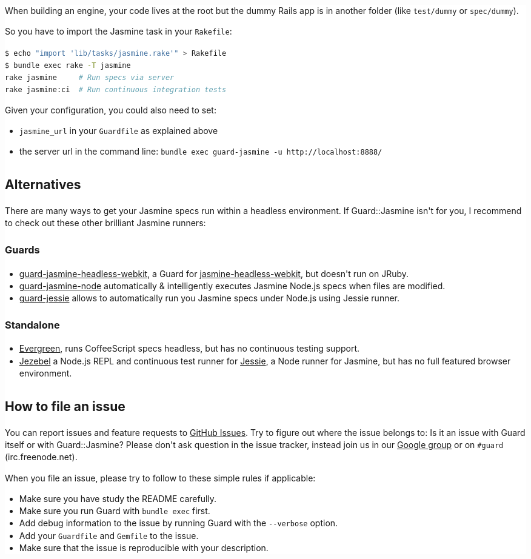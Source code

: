 When building an engine, your code lives at the root but the dummy Rails app is in another folder (like `test/dummy` or `spec/dummy`).

So you have to import the Jasmine task in your `Rakefile`:

```bash
$ echo "import 'lib/tasks/jasmine.rake'" > Rakefile
$ bundle exec rake -T jasmine
rake jasmine     # Run specs via server
rake jasmine:ci  # Run continuous integration tests
```

Given your configuration, you could also need to set:

* `jasmine_url` in your `Guardfile` as explained above

* the server url in the command line: `bundle exec guard-jasmine -u http://localhost:8888/`

## Alternatives

There are many ways to get your Jasmine specs run within a headless environment. If Guard::Jasmine isn't for you,
I recommend to check out these other brilliant Jasmine runners:

### Guards

* [guard-jasmine-headless-webkit][], a Guard for [jasmine-headless-webkit][], but doesn't run on JRuby.
* [guard-jasmine-node][] automatically & intelligently executes Jasmine Node.js specs when files are modified.
* [guard-jessie][] allows to automatically run you Jasmine specs under Node.js using Jessie runner.

### Standalone

* [Evergreen][], runs CoffeeScript specs headless, but has no continuous testing support.
* [Jezebel][] a Node.js REPL and continuous test runner for [Jessie][], a Node runner for Jasmine, but has no full
featured browser environment.

## How to file an issue

You can report issues and feature requests to [GitHub Issues](https://github.com/netzpirat/guard-jasmine/issues). Try to figure out
where the issue belongs to: Is it an issue with Guard itself or with Guard::Jasmine? Please don't
ask question in the issue tracker, instead join us in our [Google group](http://groups.google.com/group/guard-dev) or on
`#guard` (irc.freenode.net).

When you file an issue, please try to follow to these simple rules if applicable:

* Make sure you have study the README carefully.
* Make sure you run Guard with `bundle exec` first.
* Add debug information to the issue by running Guard with the `--verbose` option.
* Add your `Guardfile` and `Gemfile` to the issue.
* Make sure that the issue is reproducible with your description.


[Guard]: https://github.com/guard/guard
[Guards]: https://github.com/guard
[Guard Team]: https://github.com/guard/guard/contributors
[Ariya Hidayat]: http://twitter.com/#!/AriyaHidayat
[PhantomJS]: http://www.phantomjs.org/
[the PhantomJS download section]: http://code.google.com/p/phantomjs/downloads/list
[PhantomJS build instructions]: http://code.google.com/p/phantomjs/wiki/BuildInstructions
[Brad Phelan]: http://twitter.com/#!/bradgonesurfing
[Jasminerice]: https://github.com/bradphelan/jasminerice
[Pivotal Labs]: http://pivotallabs.com/
[Jasmine]: http://pivotal.github.com/jasmine/
[the Jasmine Gem]: https://github.com/pivotal/jasmine-gem
[Jeremy Ashkenas]: http://twitter.com/#!/jashkenas
[CoffeeScript]: http://jashkenas.github.com/coffee-script/
[Rails 3.1 asset pipeline]: http://guides.rubyonrails.org/asset_pipeline.html
[Homebrew]: http://mxcl.github.com/homebrew/
[Jezebel]: https://github.com/benrady/jezebel
[Jessie]: https://github.com/futuresimple/jessie
[guard-jasmine-headless-webkit]: https://github.com/johnbintz/guard-jasmine-headless-webkit
[jasmine-headless-webkit]: https://github.com/johnbintz/jasmine-headless-webkit/
[Evergreen]: https://github.com/jnicklas/evergreen
[PhantomJS script]: https://github.com/netzpirat/guard-jasmine/blob/master/lib/guard/jasmine/phantomjs/guard-jasmine.coffee
[Guard::CoffeeScript]: https://github.com/guard/guard-coffeescript
[Sinon.JS]: http://sinonjs.org
[guard-jasmine-node]: https://github.com/guard/guard-jasmine-node
[guard-jessie]: https://github.com/guard/guard-jessie
[Rails asset pipeline]: http://guides.rubyonrails.org/asset_pipeline.html